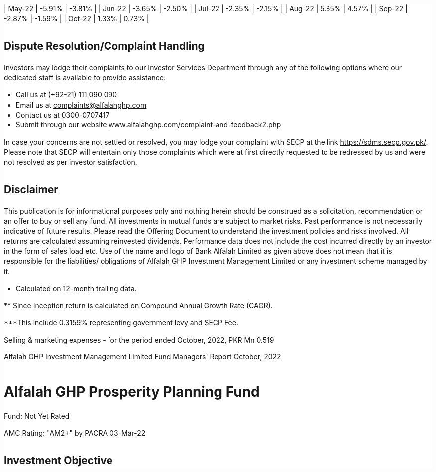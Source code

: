 | May-22 | -5.91% | -3.81% |
| Jun-22 | -3.65% | -2.50% |
| Jul-22 | -2.35% | -2.15% |
| Aug-22 | 5.35%  | 4.57%  |
| Sep-22 | -2.87% | -1.59% |
| Oct-22 | 1.33%  | 0.73%  |

## Dispute Resolution/Complaint Handling

Investors may lodge their complaints to our Investor Services Department through any of the following options where our dedicated staff is available to provide assistance:

- Call us at (+92-21) 111 090 090
- Email us at complaints@alfalahghp.com
- Contact us at 0300-0707417
- Submit through our website www.alfalahghp.com/complaint-and-feedback2.php

In case your concerns are not settled or resolved, you may lodge your complaint with SECP at the link https://sdms.secp.gov.pk/. Please note that SECP will entertain only those complaints which were at first directly requested to be redressed by us and were not resolved as per investor satisfaction.

## Disclaimer

This publication is for informational purposes only and nothing herein should be construed as a solicitation, recommendation or an offer to buy or sell any fund. All investments in mutual funds are subject to market risks. Past performance is not necessarily indicative of future results. Please read the Offering Document to understand the investment policies and risks involved. All returns are calculated assuming reinvested dividends. Performance data does not include the cost incurred directly by an investor in the form of sales load etc. Use of the name and logo of Bank Alfalah Limited as given above does not mean that it is responsible for the liabilities/ obligations of Alfalah GHP Investment Management Limited or any investment scheme managed by it.

- Calculated on 12-month trailing data.

\*\* Since Inception return is calculated on Compound Annual Growth Rate (CAGR).

\*\*\*This include 0.3159% representing government levy and SECP Fee.

Selling & marketing expenses - for the period ended October, 2022, PKR Mn 0.519

Alfalah GHP Investment Management Limited Fund Managers' Report October, 2022

# Alfalah GHP Prosperity Planning Fund

Fund: Not Yet Rated

AMC Rating: "AM2+" by PACRA 03-Mar-22

## Investment Objective
